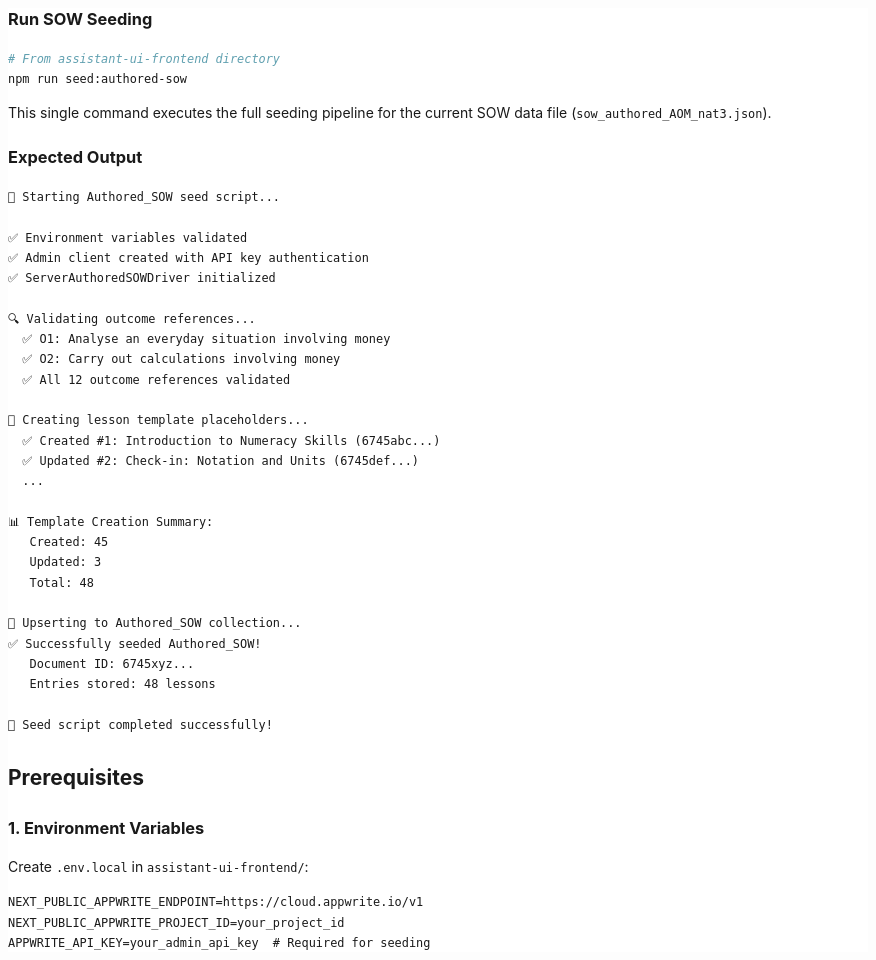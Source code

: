 ### Run SOW Seeding

```bash
# From assistant-ui-frontend directory
npm run seed:authored-sow
```

This single command executes the full seeding pipeline for the current SOW data file (`sow_authored_AOM_nat3.json`).

### Expected Output

```
🌱 Starting Authored_SOW seed script...

✅ Environment variables validated
✅ Admin client created with API key authentication
✅ ServerAuthoredSOWDriver initialized

🔍 Validating outcome references...
  ✅ O1: Analyse an everyday situation involving money
  ✅ O2: Carry out calculations involving money
  ✅ All 12 outcome references validated

📝 Creating lesson template placeholders...
  ✅ Created #1: Introduction to Numeracy Skills (6745abc...)
  ✅ Updated #2: Check-in: Notation and Units (6745def...)
  ...

📊 Template Creation Summary:
   Created: 45
   Updated: 3
   Total: 48

💾 Upserting to Authored_SOW collection...
✅ Successfully seeded Authored_SOW!
   Document ID: 6745xyz...
   Entries stored: 48 lessons

🎉 Seed script completed successfully!
```

## Prerequisites

### 1. Environment Variables

Create `.env.local` in `assistant-ui-frontend/`:

```env
NEXT_PUBLIC_APPWRITE_ENDPOINT=https://cloud.appwrite.io/v1
NEXT_PUBLIC_APPWRITE_PROJECT_ID=your_project_id
APPWRITE_API_KEY=your_admin_api_key  # Required for seeding
```

